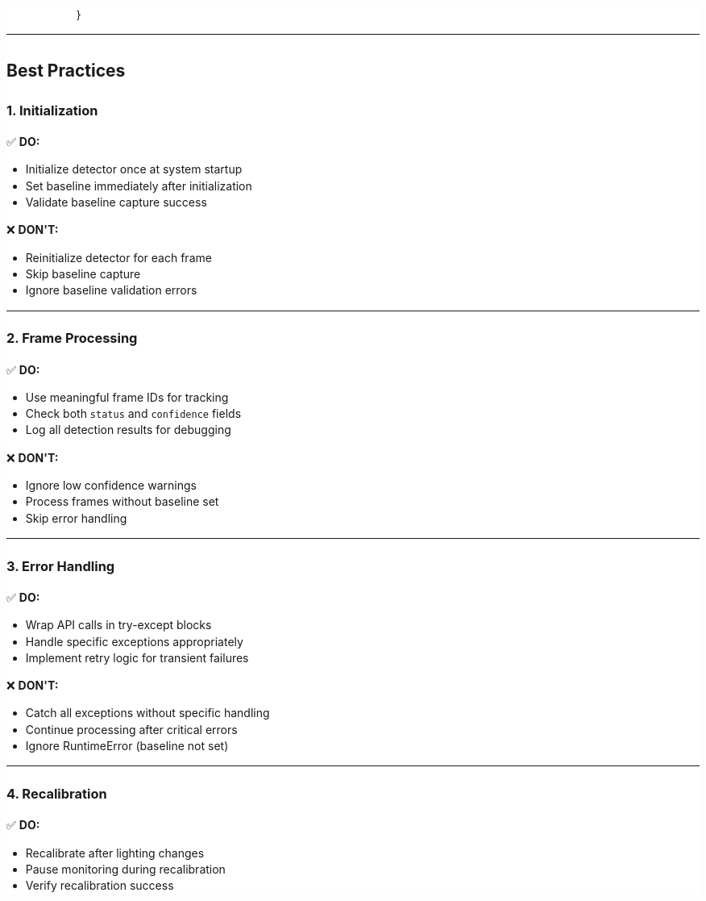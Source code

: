 ```python
            }
```

---

## Best Practices

### 1. Initialization

✅ **DO:**
- Initialize detector once at system startup
- Set baseline immediately after initialization
- Validate baseline capture success

❌ **DON'T:**
- Reinitialize detector for each frame
- Skip baseline capture
- Ignore baseline validation errors

---

### 2. Frame Processing

✅ **DO:**
- Use meaningful frame IDs for tracking
- Check both `status` and `confidence` fields
- Log all detection results for debugging

❌ **DON'T:**
- Ignore low confidence warnings
- Process frames without baseline set
- Skip error handling

---

### 3. Error Handling

✅ **DO:**
- Wrap API calls in try-except blocks
- Handle specific exceptions appropriately
- Implement retry logic for transient failures

❌ **DON'T:**
- Catch all exceptions without specific handling
- Continue processing after critical errors
- Ignore RuntimeError (baseline not set)

---

### 4. Recalibration

✅ **DO:**
- Recalibrate after lighting changes
- Pause monitoring during recalibration
- Verify recalibration success
